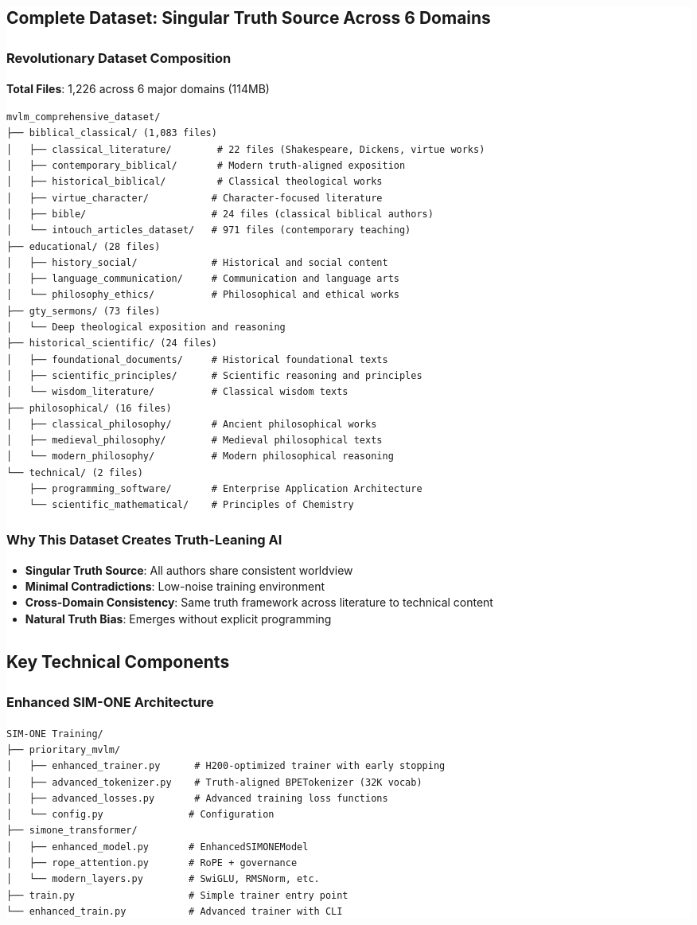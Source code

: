 ## Complete Dataset: Singular Truth Source Across 6 Domains

### Revolutionary Dataset Composition
**Total Files**: 1,226 across 6 major domains (114MB)

```
mvlm_comprehensive_dataset/
├── biblical_classical/ (1,083 files)
│   ├── classical_literature/        # 22 files (Shakespeare, Dickens, virtue works)
│   ├── contemporary_biblical/       # Modern truth-aligned exposition
│   ├── historical_biblical/         # Classical theological works
│   ├── virtue_character/           # Character-focused literature
│   ├── bible/                      # 24 files (classical biblical authors)
│   └── intouch_articles_dataset/   # 971 files (contemporary teaching)
├── educational/ (28 files)
│   ├── history_social/             # Historical and social content
│   ├── language_communication/     # Communication and language arts
│   └── philosophy_ethics/          # Philosophical and ethical works
├── gty_sermons/ (73 files)
│   └── Deep theological exposition and reasoning
├── historical_scientific/ (24 files)
│   ├── foundational_documents/     # Historical foundational texts
│   ├── scientific_principles/      # Scientific reasoning and principles
│   └── wisdom_literature/          # Classical wisdom texts
├── philosophical/ (16 files)
│   ├── classical_philosophy/       # Ancient philosophical works
│   ├── medieval_philosophy/        # Medieval philosophical texts
│   └── modern_philosophy/          # Modern philosophical reasoning
└── technical/ (2 files)
    ├── programming_software/       # Enterprise Application Architecture
    └── scientific_mathematical/    # Principles of Chemistry
```

### Why This Dataset Creates Truth-Leaning AI
- **Singular Truth Source**: All authors share consistent worldview
- **Minimal Contradictions**: Low-noise training environment
- **Cross-Domain Consistency**: Same truth framework across literature to technical content
- **Natural Truth Bias**: Emerges without explicit programming

## Key Technical Components

### Enhanced SIM-ONE Architecture
```
SIM-ONE Training/
├── prioritary_mvlm/
│   ├── enhanced_trainer.py      # H200-optimized trainer with early stopping
│   ├── advanced_tokenizer.py    # Truth-aligned BPETokenizer (32K vocab)
│   ├── advanced_losses.py       # Advanced training loss functions
│   └── config.py               # Configuration
├── simone_transformer/
│   ├── enhanced_model.py       # EnhancedSIMONEModel
│   ├── rope_attention.py       # RoPE + governance
│   └── modern_layers.py        # SwiGLU, RMSNorm, etc.
├── train.py                    # Simple trainer entry point
└── enhanced_train.py           # Advanced trainer with CLI
```
